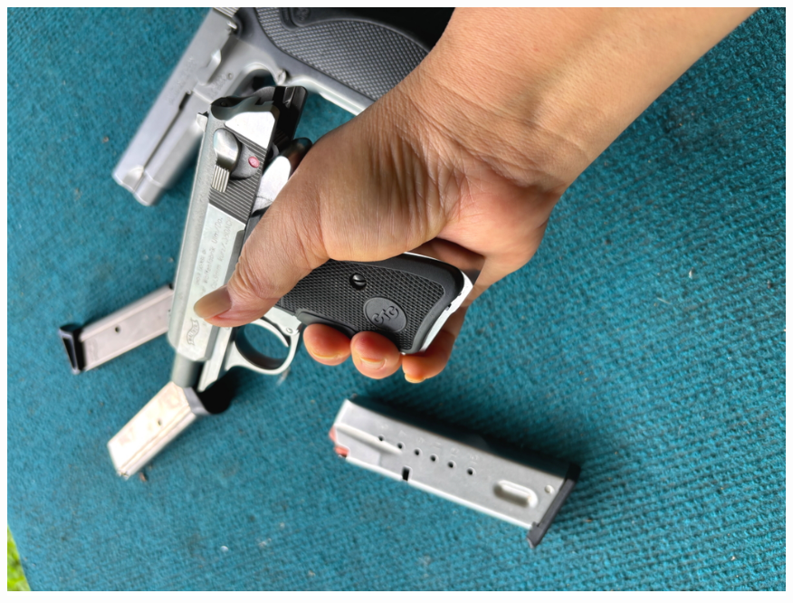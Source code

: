 <a href="20250927_077.JPG" target="_blank"><img src="20250927_077.JPG" alt="サンプル画像" class="responsive-media"></a>